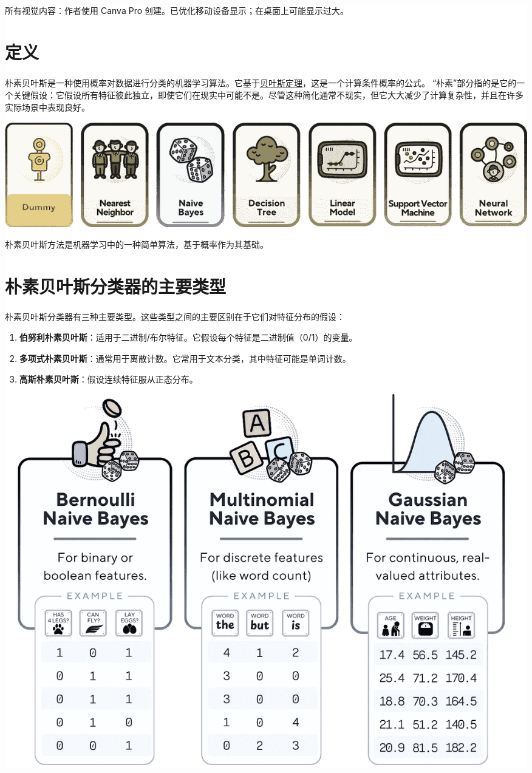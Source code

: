 所有视觉内容：作者使用 Canva Pro 创建。已优化移动设备显示；在桌面上可能显示过大。

# 定义

朴素贝叶斯是一种使用概率对数据进行分类的机器学习算法。它基于[贝叶斯定理](https://en.wikipedia.org/wiki/Bayes%27_theorem)，这是一个计算条件概率的公式。 “朴素”部分指的是它的一个关键假设：它假设所有特征彼此独立，即使它们在现实中可能不是。尽管这种简化通常不现实，但它大大减少了计算复杂性，并且在许多实际场景中表现良好。

![](img/f7d3cf3a614af1aa7768d0a939f589b7.png)

朴素贝叶斯方法是机器学习中的一种简单算法，基于概率作为其基础。

# 朴素贝叶斯分类器的主要类型

朴素贝叶斯分类器有三种主要类型。这些类型之间的主要区别在于它们对特征分布的假设：

1.  **伯努利朴素贝叶斯**：适用于二进制/布尔特征。它假设每个特征是二进制值（0/1）的变量。

1.  **多项式朴素贝叶斯**：通常用于离散计数。它常用于文本分类，其中特征可能是单词计数。

1.  **高斯朴素贝叶斯**：假设连续特征服从正态分布。

![](img/649ef29e85be0e8574c9d60724d5f436.png)
